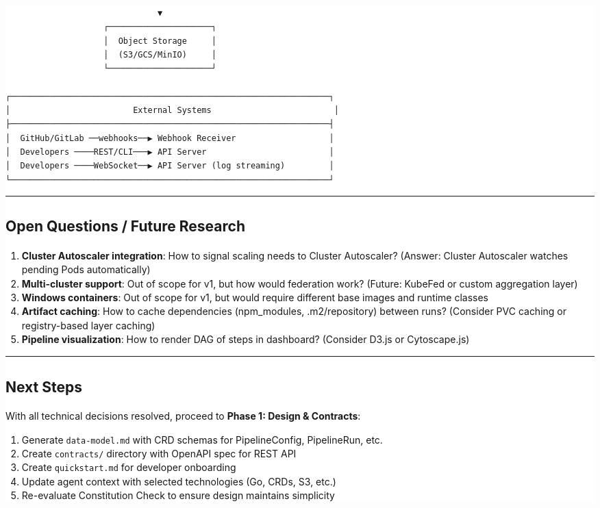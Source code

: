 ```
                               ▼
                    ┌─────────────────────┐
                    │  Object Storage     │
                    │  (S3/GCS/MinIO)     │
                    └─────────────────────┘

┌─────────────────────────────────────────────────────────────────┐
│                         External Systems                         │
├─────────────────────────────────────────────────────────────────┤
│  GitHub/GitLab ──webhooks──▶ Webhook Receiver                   │
│  Developers ────REST/CLI───▶ API Server                         │
│  Developers ────WebSocket──▶ API Server (log streaming)         │
└─────────────────────────────────────────────────────────────────┘
```

---

## Open Questions / Future Research

1. **Cluster Autoscaler integration**: How to signal scaling needs to Cluster Autoscaler? (Answer: Cluster Autoscaler watches pending Pods automatically)
2. **Multi-cluster support**: Out of scope for v1, but how would federation work? (Future: KubeFed or custom aggregation layer)
3. **Windows containers**: Out of scope for v1, but would require different base images and runtime classes
4. **Artifact caching**: How to cache dependencies (npm_modules, .m2/repository) between runs? (Consider PVC caching or registry-based layer caching)
5. **Pipeline visualization**: How to render DAG of steps in dashboard? (Consider D3.js or Cytoscape.js)

---

## Next Steps

With all technical decisions resolved, proceed to **Phase 1: Design & Contracts**:

1. Generate `data-model.md` with CRD schemas for PipelineConfig, PipelineRun, etc.
2. Create `contracts/` directory with OpenAPI spec for REST API
3. Create `quickstart.md` for developer onboarding
4. Update agent context with selected technologies (Go, CRDs, S3, etc.)
5. Re-evaluate Constitution Check to ensure design maintains simplicity
